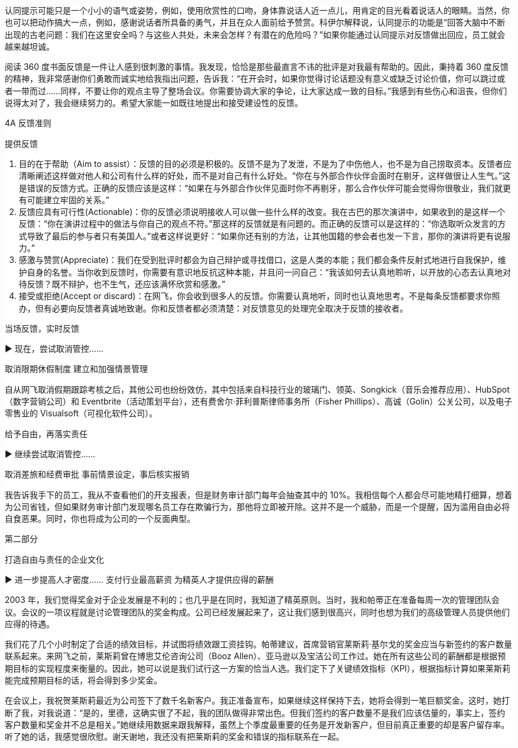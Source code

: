 认同提示可能只是一个小小的语气或姿势，例如，使用欣赏性的口吻，身体靠说话人近一点儿，用肯定的目光看着说话人的眼睛。当然，你也可以把动作搞大一点，例如，感谢说话者所具备的勇气，并且在众人面前给予赞赏。科伊尔解释说，认同提示的功能是“回答大脑中不断出现的古老问题：我们在这里安全吗？与这些人共处，未来会怎样？有潜在的危险吗？”如果你能通过认同提示对反馈做出回应，员工就会越来越坦诚。

阅读 360 度书面反馈是一件让人感到很刺激的事情。我发现，恰恰是那些最直言不讳的批评是对我最有帮助的。因此，秉持着 360 度反馈的精神，我非常感谢你们勇敢而诚实地给我指出问题，告诉我：“在开会时，如果你觉得讨论话题没有意义或缺乏讨论价值，你可以跳过或者一带而过……同样，不要让你的观点主导了整场会议。你需要协调大家的争论，让大家达成一致的目标。”我感到有些伤心和沮丧，但你们说得太对了，我会继续努力的。希望大家能一如既往地提出和接受建设性的反馈。

4A 反馈准则

提供反馈

1. 目的在于帮助（Aim to assist）：反馈的目的必须是积极的。反馈不是为了发泄，不是为了中伤他人，也不是为自己捞取资本。反馈者应清晰阐述这样做对他人和公司有什么样的好处，而不是对自己有什么好处。“你在与外部合作伙伴会面时在剔牙，这样做很让人生气。”这是错误的反馈方式。正确的反馈应该是这样：“如果在与外部合作伙伴见面时你不再剔牙，那么合作伙伴可能会觉得你很敬业，我们就更有可能建立牢固的关系。”
2. 反馈应具有可行性(Actionable)：你的反馈必须说明接收人可以做一些什么样的改变。我在古巴的那次演讲中，如果收到的是这样一个反馈：“你在演讲过程中的做法与你自己的观点不符。”那这样的反馈就是有问题的。而正确的反馈可以是这样的：“你选取听众发言的方式导致了最后的参与者只有美国人。”或者这样说更好：“如果你还有别的方法，让其他国籍的参会者也发一下言，那你的演讲将更有说服力。”
3. 感激与赞赏(Appreciate)：我们在受到批评时都会为自己辩护或寻找借口，这是人类的本能；我们都会条件反射式地进行自我保护，维护自身的名誉。当你收到反馈时，你需要有意识地反抗这种本能，并且问一问自己：“我该如何去认真地聆听，以开放的心态去认真地对待反馈？既不辩护，也不生气，还应该满怀欣赏和感激。”
4. 接受或拒绝(Accept or discard)：在网飞，你会收到很多人的反馈。你需要认真地听，同时也认真地思考。不是每条反馈都要求你照办，但有必要向反馈者真诚地致谢。你和反馈者都必须清楚：对反馈意见的处理完全取决于反馈的接收者。

当场反馈，实时反馈

► 现在，尝试取消管控……

取消限期休假制度
建立和加强情景管理

自从网飞取消假期跟踪考核之后，其他公司也纷纷效仿，其中包括来自科技行业的玻璃门、领英、Songkick（音乐会推荐应用）、HubSpot（数字营销公司）和 Eventbrite（活动策划平台），还有费舍尔·菲利普斯律师事务所（Fisher Phillips）、高诚（Golin）公关公司，以及电子零售业的 Visualsoft（可视化软件公司）。

给予自由，再落实责任

► 继续尝试取消管控……

取消差旅和经费审批
事前情景设定，事后核实报销

我告诉我手下的员工，我从不查看他们的开支报表，但是财务审计部门每年会抽查其中的 10%。我相信每个人都会尽可能地精打细算，想着为公司省钱，但如果财务审计部门发现哪名员工存在欺骗行为，那他将立即被开除。这并不是一个威胁，而是一个提醒，因为滥用自由必将自食恶果。同时，你也将成为公司的一个反面典型。

第二部分

打造自由与责任的企业文化

► 进一步提高人才密度……
支付行业最高薪资
为精英人才提供应得的薪酬

2003 年，我们觉得奖金对于企业发展是不利的；也几乎是在同时，我知道了精英原则。当时，我和帕蒂正在准备每周一次的管理团队会议。会议的一项议程就是讨论管理团队的奖金构成。公司已经发展起来了，这让我们感到很高兴，同时也想为我们的高级管理人员提供他们应得的待遇。

我们花了几个小时制定了合适的绩效目标，并试图将绩效跟工资挂钩。帕蒂建议，首席营销官莱斯莉·基尔戈的奖金应当与新签约的客户数量联系起来。来网飞之前，莱斯莉曾在博思艾伦咨询公司（Booz Allen）、亚马逊以及宝洁公司工作过。她在所有这些公司的薪酬都是根据预期目标的实现程度来衡量的。因此，她可以说是我们试行这一方案的恰当人选。我们定下了关键绩效指标（KPI），根据指标计算如果莱斯莉能完成预期目标的话，将会得到多少奖金。

在会议上，我祝贺莱斯莉最近为公司签下了数千名新客户。我正准备宣布，如果继续这样保持下去，她将会得到一笔巨额奖金。这时，她打断了我，对我说道：“是的，里德，这确实很了不起，我的团队做得非常出色。但我们签约的客户数量不是我们应该估量的，事实上，签约客户数量和奖金并不总是相关。”她继续用数据来跟我解释，虽然上个季度最重要的任务是开发新客户，但目前真正重要的却是客户留存率。听了她的话，我感觉很欣慰。谢天谢地，我还没有把莱斯莉的奖金和错误的指标联系在一起。
